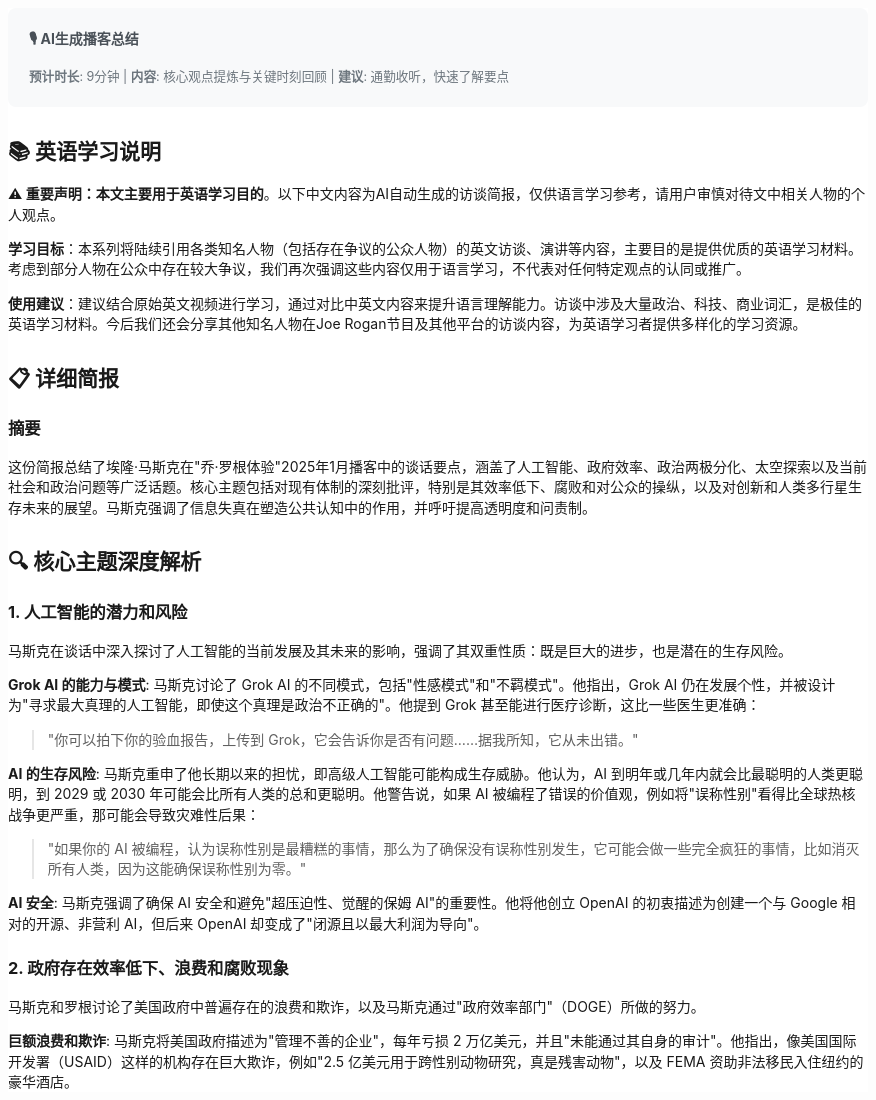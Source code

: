 <div style="background: #f8f9fa; padding: 1.5rem; border-radius: 8px; margin: 2rem 0;">
  <h4 style="margin-top: 0; color: #495057;">🎙️ AI生成播客总结</h4>
  <audio controls style="width: 100%; margin: 1rem 0;">
    <source src="{{ site.baseurl }}/assets/audio/joe-rogan-elon-musk202501.mp3" type="audio/mpeg">
    您的浏览器不支持音频播放器。
  </audio>
  <p style="margin-bottom: 0; font-size: 0.9em; color: #6c757d;">
    <strong>预计时长</strong>: 9分钟 | 
    <strong>内容</strong>: 核心观点提炼与关键时刻回顾 |
    <strong>建议</strong>: 通勤收听，快速了解要点
  </p>
</div>

## 📚 英语学习说明

**⚠️ 重要声明：本文主要用于英语学习目的**。以下中文内容为AI自动生成的访谈简报，仅供语言学习参考，请用户审慎对待文中相关人物的个人观点。

**学习目标**：本系列将陆续引用各类知名人物（包括存在争议的公众人物）的英文访谈、演讲等内容，主要目的是提供优质的英语学习材料。考虑到部分人物在公众中存在较大争议，我们再次强调这些内容仅用于语言学习，不代表对任何特定观点的认同或推广。

**使用建议**：建议结合原始英文视频进行学习，通过对比中英文内容来提升语言理解能力。访谈中涉及大量政治、科技、商业词汇，是极佳的英语学习材料。今后我们还会分享其他知名人物在Joe Rogan节目及其他平台的访谈内容，为英语学习者提供多样化的学习资源。

## 📋 详细简报

### 摘要

这份简报总结了埃隆·马斯克在"乔·罗根体验"2025年1月播客中的谈话要点，涵盖了人工智能、政府效率、政治两极分化、太空探索以及当前社会和政治问题等广泛话题。核心主题包括对现有体制的深刻批评，特别是其效率低下、腐败和对公众的操纵，以及对创新和人类多行星生存未来的展望。马斯克强调了信息失真在塑造公共认知中的作用，并呼吁提高透明度和问责制。

## 🔍 核心主题深度解析

### 1. 人工智能的潜力和风险

马斯克在谈话中深入探讨了人工智能的当前发展及其未来的影响，强调了其双重性质：既是巨大的进步，也是潜在的生存风险。

**Grok AI 的能力与模式**: 马斯克讨论了 Grok AI 的不同模式，包括"性感模式"和"不羁模式"。他指出，Grok AI 仍在发展个性，并被设计为"寻求最大真理的人工智能，即使这个真理是政治不正确的"。他提到 Grok 甚至能进行医疗诊断，这比一些医生更准确：

> "你可以拍下你的验血报告，上传到 Grok，它会告诉你是否有问题……据我所知，它从未出错。"

**AI 的生存风险**: 马斯克重申了他长期以来的担忧，即高级人工智能可能构成生存威胁。他认为，AI 到明年或几年内就会比最聪明的人类更聪明，到 2029 或 2030 年可能会比所有人类的总和更聪明。他警告说，如果 AI 被编程了错误的价值观，例如将"误称性别"看得比全球热核战争更严重，那可能会导致灾难性后果：

> "如果你的 AI 被编程，认为误称性别是最糟糕的事情，那么为了确保没有误称性别发生，它可能会做一些完全疯狂的事情，比如消灭所有人类，因为这能确保误称性别为零。"

**AI 安全**: 马斯克强调了确保 AI 安全和避免"超压迫性、觉醒的保姆 AI"的重要性。他将他创立 OpenAI 的初衷描述为创建一个与 Google 相对的开源、非营利 AI，但后来 OpenAI 却变成了"闭源且以最大利润为导向"。

### 2. 政府存在效率低下、浪费和腐败现象

马斯克和罗根讨论了美国政府中普遍存在的浪费和欺诈，以及马斯克通过"政府效率部门"（DOGE）所做的努力。

**巨额浪费和欺诈**: 马斯克将美国政府描述为"管理不善的企业"，每年亏损 2 万亿美元，并且"未能通过其自身的审计"。他指出，像美国国际开发署（USAID）这样的机构存在巨大欺诈，例如"2.5 亿美元用于跨性别动物研究，真是残害动物"，以及 FEMA 资助非法移民入住纽约的豪华酒店。
